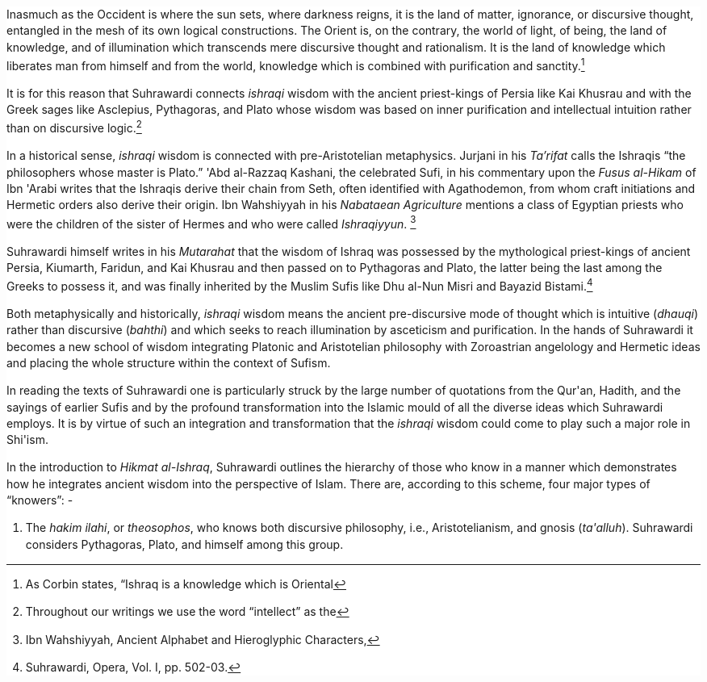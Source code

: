 Inasmuch as the Occident is where the sun sets, where darkness reigns,
it is the land of matter, ignorance, or dis­cursive thought, entangled
in the mesh of its own logical constructions. The Orient is, on the
contrary, the world of light, of being, the land of knowledge, and of
illumination which transcends mere discursive thought and rational­ism.
It is the land of knowledge which liberates man from himself and from
the world, knowledge which is combined with purification and
sanctity.[^19]

It is for this reason that Suhrawardi connects *ishraqi* wisdom with the
ancient priest-kings of Persia like Kai Khusrau and with the Greek sages
like Ascle­pius, Pythagoras, and Plato whose wisdom was based on inner
purification and intellectual intuition rather than on discursive
logic.[^20]

In a historical sense, *ishraqi* wisdom is connected with
pre-Aristotelian metaphysics. Jurjani in his *Ta’rifat* calls the
Ishraqis “the philosophers whose master is Plato.” 'Abd al-Razzaq
Kashani, the celebrated Sufi, in his com­mentary upon the *Fusus
al-Hikam* of Ibn 'Arabi writes that the Ishraqis derive their chain from
Seth, often identified with Agathodemon, from whom craft initiations and
Hermetic orders also derive their origin. Ibn Wahshiyyah in his
*Nabataean Agriculture* mentions a class of Egyptian priests who were
the children of the sister of Hermes and who were called *Ishraqiyyun*.
[^21]

Suhra­wardi himself writes in his *Mutarahat* that the wisdom of Ishraq
was possessed by the mythological priest-kings of ancient Persia,
Kiumarth, Faridun, and Kai Khusrau and then passed on to Pythagoras and
Plato, the latter being the last among the Greeks to possess it, and was
finally inherited by the Muslim Sufis like Dhu al-Nun Misri and Bayazid
Bistami.[^22]

Both metaphysically and historically, *ishraqi* wisdom means the ancient
pre-discursive mode of thought which is intuitive (*dhauqi*) rather than
dis­cursive (*bahthi*) and which seeks to reach illumination by
asceticism and puri­fication. In the hands of Suhrawardi it becomes a
new school of wisdom integ­rating Platonic and Aristotelian philosophy
with Zoroastrian angelology and Hermetic ideas and placing the whole
structure within the context of Sufism.

In reading the texts of Suhrawardi one is particularly struck by the
large number of quotations from the Qur'an, Hadith, and the sayings of
earlier Sufis and by the profound transformation into the Islamic mould
of all the diverse ideas which Suhrawardi employs. It is by virtue of
such an integration and transformation that the *ishraqi* wisdom could
come to play such a major role in Shi'ism.

In the introduction to *Hikmat al-Ishraq*, Suhrawardi outlines the
hierarchy of those who know in a manner which demonstrates how he
integrates ancient wisdom into the perspective of Islam. There are,
according to this scheme, four major types of “knowers”: -

1. The *hakim ilahi*, or *theosophos*, who knows both discursive
philosophy, i.e., Aristotelianism, and gnosis (*ta'alluh*). Suhrawardi
considers Pytha­goras, Plato, and himself among this group.


[^1]: The Arabic word hikmah is neither philosophy as currently
[^2]: Shihab al-Din Suhrawardi is often called al-Maqtul, meaning he who
[^3]: The best source for the biography of Shihab al-Din is the Nuzhat
[^4]: We are most grateful to Prof. M. Minovi and Mr. M. Daneshpazhuh of
[^5]: See the introduction in M. Bayani, Dau Risaleh-i Farsi-i
[^6]: We follow in part the classification of H. Corbin, however, with
[^7]: The metaphysical sections of the first three treatises have been
[^8]: The treatise Yazdan Shinakht has often been attributed to Ain
[^9]: A commentary upon the Fusus of Farabi of which no trace has as yet
[^10]: The hakim muta'allih which Suhrawardi considers himself and other
[^11]: Suhrawardi is careful in distinguishing between exoteric
[^12]: Mutarahat, Physics, Book VI, cited by H. Corbin in Suhrawardi,
[^13]: Originally, philosophy like all forms of wisdom consisted of a
[^14]: Suhrawardi, Opera, Vol. II, pp. 10-11. Some modem interpreters of
[^15]: Ibn Sina, Mashriq al-Mantiqiyyin, Cairo 1338/1919, pp.2-4.
[^16]: A. Nallino, “Filosofia 'orientali' od \`illuminativa'
[^17]: Suhrawardi, Opera, Vol. I, p. 195
[^18]: In European languages the word “orient” means both the east and
[^19]: As Corbin states, “Ishraq is a knowledge which is Oriental
[^20]: Throughout our writings we use the word “intellect” as the
[^21]: Ibn Wahshiyyah, Ancient Alphabet and Hieroglyphic Characters,
[^22]: Suhrawardi, Opera, Vol. I, pp. 502-03.
[^23]: Suhrawardi is considering only the Peripatetic aspect of Ibn
[^24]: Suhrawardi, Opera, Vol. II, pp. 10-11. Actually, the stations
[^25]: Suhrawardi, Risaleh Safir-i Simurgh, MS. Teheran National
[^26]: In this same treatise Suhrawardi writes that the most noble
[^27]: There is a profound correspondence between the microcosm and the
[^28]: Suhrawardi, Opera, Vol. II, pp. 274ff
[^29]: It is said that when Christian. Rosenkreutz, the founder of the
[^30]: Suhrawardi indicates here the main technique of Sufism which is
[^31]: These fourteen powers are: Attraction, retention, purgation,
[^32]: The inward journey beyond the carnal soul (nafs) corresponding
[^33]: Suhrawardi, Opera, Vol. II, p. 296.
[^34]: The inspiration for the book came to the author on an auspicious
[^35]: Suhrawardi writes that he who wishes to understand the essence of
[^36]: For his criticism, see Suhrawardi, Opera, Vol. II, pp. 46ff
[^37]: The term mahiyyah in Arabic is composed of ma meaning “what” and
[^38]: For a general discussion of this subject in the philosophy of the
[^39]: In fact, as Mulla Sadra asserts, Subrawardi substitutes light
[^40]: Although in his Hikmat al-Ishraq, Suhrawardi does not speak of
[^41]: Suhrawardi defines a substance in masha'i fashion as that
[^42]: In his works Suhrawardi insists on the perishable nature of the
[^43]: Suhrawardi, Opera, Vol. II, pp. 106-21.
[^44]: As the quotations we have already cited demonstrate, Suhrawardi
[^45]: Actually this term means both the divine essence and its first
[^46]: “The immense panorama of diversity which we call the Universe is,
[^47]: In his Risaleh Yazdan Shinakht, Matba\`-i \`Ilmi, Teheran, 1316
[^48]: Suhrawardi, Opera, Vol. II, pp. 131-32
[^49]: Ibn Sina, Najat, MS. al-Kurdi, Cairo, 1938, pp. 256-57.
[^50]: Suhrawardi, Opera, Vol. II, pp. 133ff. Also Prolegomene, II, pp.
[^51]: Usually in medieval cosmology the elements, the acceptors of
[^52]: Suhrawardi, Opera, Vol. II, pp. 157ff. Also H. Corbin, Les motifs
[^53]: The governing light of the heavens moves each heaven by means of
[^54]: Each being in this world, including man is connected to the
[^55]: Suhrawardi describes Gabriel as one of the supreme archangels who
[^56]: In the I’tiqad al-Hukama’ and Partau-Nameh, Suhrawardi divides
[^57]: Ibid. p.187.
[^58]: Suhrawardi considers fire, the fourth of the traditional
[^59]: Suhrawardi gives a different meaning to causality than the
[^60]: Suhrawardi, Opera, Vol. II, pp. 199-200
[^61]: Ibid., pp.204-09.
[^62]: Ibn Sina, Psychologie v Jehe dile as-Sifa, ed. J. Bakos, Editions
[^63]: Suhrawardi, Partau-Nameh, pp.190ff.
[^64]: Suhrawardi, Hayakil al-Nur, Sections 6 and 7. In certain other
[^65]: Suhrawardi, Opera, Vol. II, p. 225
[^66]: This is, properly speaking, the world of the unconscious which
[^67]: Suhrawardi, Risaleh Yazdan Shinakht, pp.53-63.
[^68]: Ibid, pp. 66ff. Since human souls are brought into being by the
[^69]: The journey to the spring of life which lies at the boundary of
[^70]: Suhrawardi, Risaleh Yazdan Shinakht, pp. 81-82
[^71]: For the translation into French and analysis of this work, see H.
[^72]: This commentary, finished in 694/1295, appears on the margin of
[^73]: Corbin and certain other European scholars have also emphasized